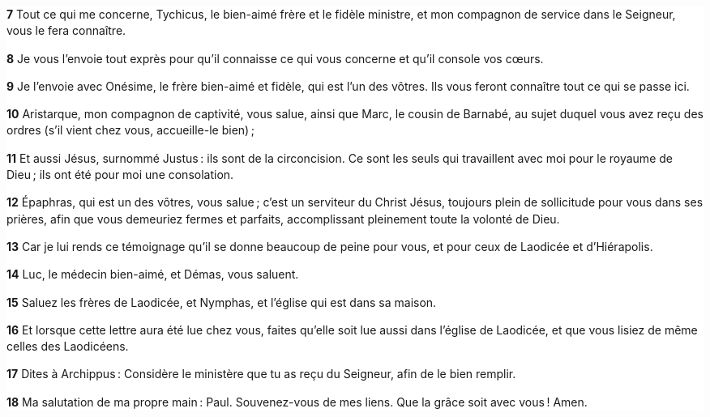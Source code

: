**7** Tout ce qui me concerne, Tychicus, le bien-aimé frère et le fidèle ministre, et mon compagnon de service dans le Seigneur, vous le fera connaître.

**8** Je vous l’envoie tout exprès pour qu’il connaisse ce qui vous concerne et qu’il console vos cœurs.

**9** Je l’envoie avec Onésime, le frère bien-aimé et fidèle, qui est l’un des vôtres. Ils vous feront connaître tout ce qui se passe ici.

**10** Aristarque, mon compagnon de captivité, vous salue, ainsi que Marc, le cousin de Barnabé, au sujet duquel vous avez reçu des ordres (s’il vient chez vous, accueille-le bien) ;

**11** Et aussi Jésus, surnommé Justus : ils sont de la circoncision. Ce sont les seuls qui travaillent avec moi pour le royaume de Dieu ; ils ont été pour moi une consolation.

**12** Épaphras, qui est un des vôtres, vous salue ; c’est un serviteur du Christ Jésus, toujours plein de sollicitude pour vous dans ses prières, afin que vous demeuriez fermes et parfaits, accomplissant pleinement toute la volonté de Dieu.

**13** Car je lui rends ce témoignage qu’il se donne beaucoup de peine pour vous, et pour ceux de Laodicée et d’Hiérapolis.

**14** Luc, le médecin bien-aimé, et Démas, vous saluent.

**15** Saluez les frères de Laodicée, et Nymphas, et l’église qui est dans sa maison.

**16** Et lorsque cette lettre aura été lue chez vous, faites qu’elle soit lue aussi dans l’église de Laodicée, et que vous lisiez de même celles des Laodicéens.

**17** Dites à Archippus : Considère le ministère que tu as reçu du Seigneur, afin de le bien remplir.

**18** Ma salutation de ma propre main : Paul. Souvenez-vous de mes liens. Que la grâce soit avec vous ! Amen.
